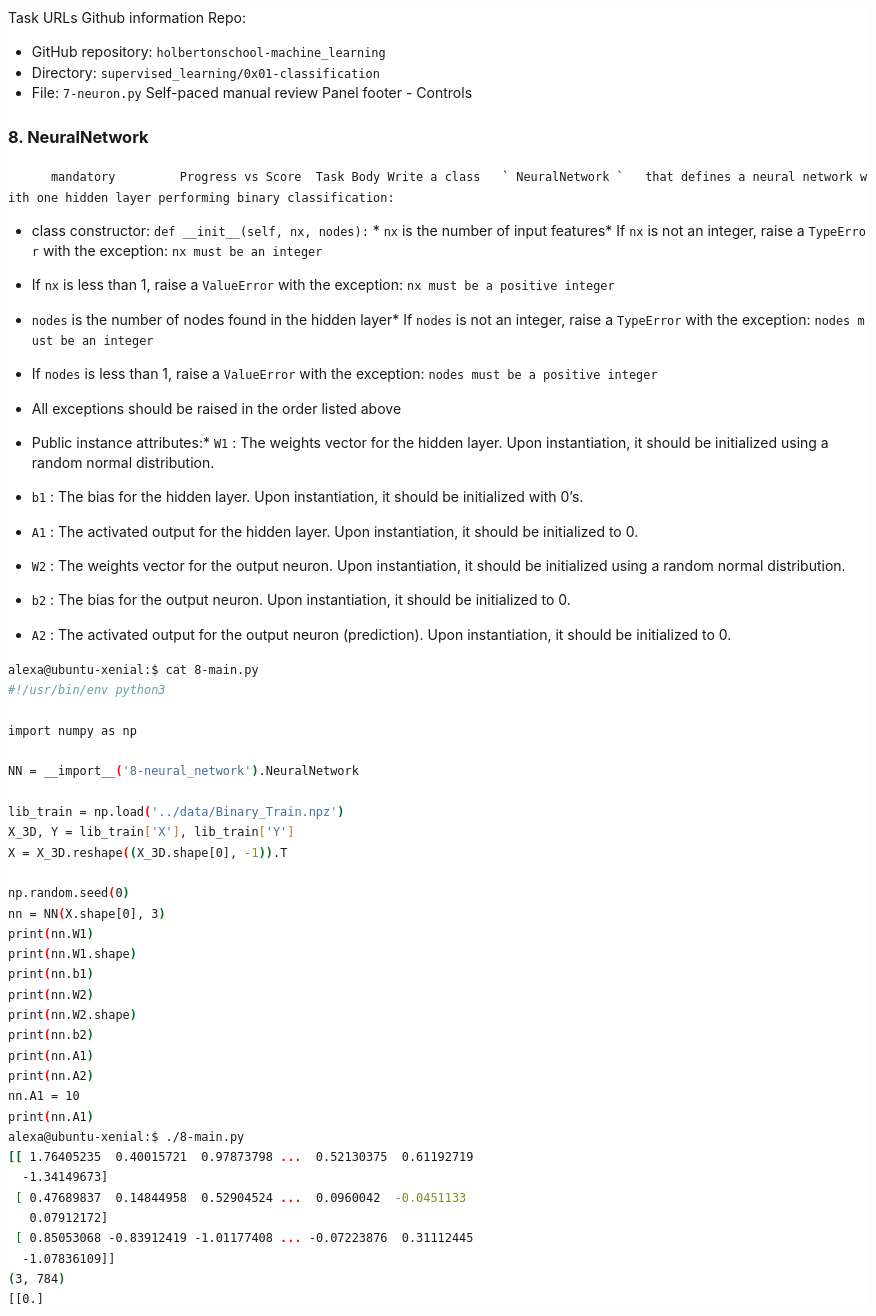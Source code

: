  Task URLs  Github information Repo:
* GitHub repository:  ` holbertonschool-machine_learning ` 
* Directory:  ` supervised_learning/0x01-classification ` 
* File:  ` 7-neuron.py ` 
 Self-paced manual review  Panel footer - Controls 
### 8. NeuralNetwork
          mandatory         Progress vs Score  Task Body Write a class   ` NeuralNetwork `   that defines a neural network with one hidden layer performing binary classification:
* class constructor:  ` def __init__(self, nx, nodes): ` *  ` nx `  is the number of input features* If  ` nx `  is not an integer, raise a  ` TypeError `  with the exception:  ` nx must be an integer ` 
* If  ` nx `  is less than 1, raise a  ` ValueError `  with the exception:  ` nx must be a positive integer ` 

*  ` nodes `  is the number of nodes found in the hidden layer* If  ` nodes `  is not an integer, raise a  ` TypeError `  with the exception:  ` nodes must be an integer ` 
* If  ` nodes `  is less than 1, raise a  ` ValueError `  with the exception:  ` nodes must be a positive integer ` 

* All exceptions should be raised in the order listed above

* Public instance attributes:*  ` W1 ` : The weights vector for the hidden layer. Upon instantiation, it should be initialized using a random normal distribution.
*  ` b1 ` : The bias for the hidden layer. Upon instantiation, it should be initialized with 0’s.
*  ` A1 ` : The activated output for the hidden layer. Upon instantiation, it should be initialized to 0.
*  ` W2 ` : The weights vector for the output neuron. Upon instantiation, it should be initialized using a random normal distribution.
*  ` b2 ` : The bias for the output neuron. Upon instantiation, it should be initialized to 0.
*  ` A2 ` : The activated output for the output neuron (prediction). Upon instantiation, it should be initialized to 0.

```bash
alexa@ubuntu-xenial:$ cat 8-main.py
#!/usr/bin/env python3

import numpy as np

NN = __import__('8-neural_network').NeuralNetwork

lib_train = np.load('../data/Binary_Train.npz')
X_3D, Y = lib_train['X'], lib_train['Y']
X = X_3D.reshape((X_3D.shape[0], -1)).T

np.random.seed(0)
nn = NN(X.shape[0], 3)
print(nn.W1)
print(nn.W1.shape)
print(nn.b1)
print(nn.W2)
print(nn.W2.shape)
print(nn.b2)
print(nn.A1)
print(nn.A2)
nn.A1 = 10
print(nn.A1)
alexa@ubuntu-xenial:$ ./8-main.py
[[ 1.76405235  0.40015721  0.97873798 ...  0.52130375  0.61192719
  -1.34149673]
 [ 0.47689837  0.14844958  0.52904524 ...  0.0960042  -0.0451133
   0.07912172]
 [ 0.85053068 -0.83912419 -1.01177408 ... -0.07223876  0.31112445
  -1.07836109]]
(3, 784)
[[0.]
```